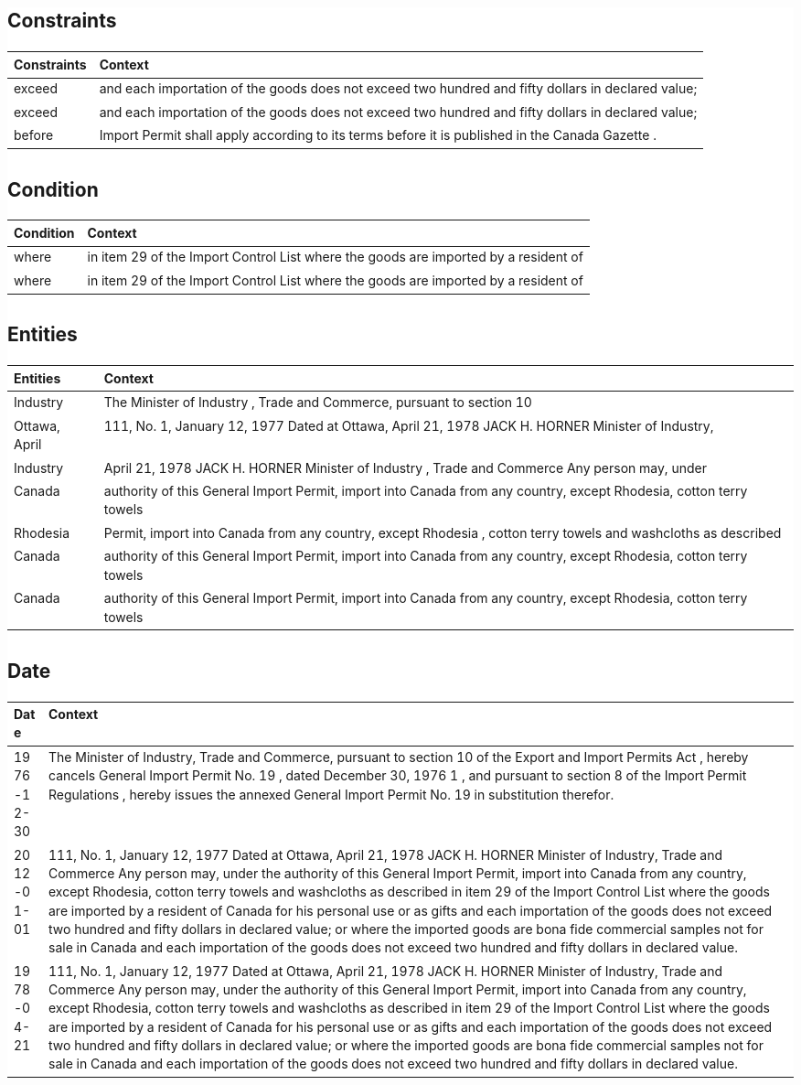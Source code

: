 
## Constraints
| Constraints   | Context                                                                                            |
|:--------------|:---------------------------------------------------------------------------------------------------|
| exceed        | and each importation of the goods does not exceed two hundred and fifty dollars in declared value; |
| exceed        | and each importation of the goods does not exceed two hundred and fifty dollars in declared value; |
| before        | Import Permit shall apply according to its terms before  it is published in the  Canada Gazette .  |


## Condition
| Condition   | Context                                                                             |
|:------------|:------------------------------------------------------------------------------------|
| where       | in item 29 of the Import Control List where the goods are imported by a resident of |
| where       | in item 29 of the Import Control List where the goods are imported by a resident of |


## Entities
| Entities      | Context                                                                                                            |
|:--------------|:-------------------------------------------------------------------------------------------------------------------|
| Industry      | The Minister of  Industry , Trade and Commerce, pursuant to section 10                                             |
| Ottawa, April | 111, No. 1, January 12, 1977 Dated at  Ottawa, April 21, 1978 JACK H. HORNER Minister of Industry,                 |
| Industry      | April 21, 1978 JACK H. HORNER Minister of Industry , Trade and Commerce Any person may, under                      |
| Canada        | authority of this General Import Permit, import into Canada from any country, except Rhodesia, cotton terry towels |
| Rhodesia      | Permit, import into Canada from any country, except Rhodesia , cotton terry towels and washcloths as described     |
| Canada        | authority of this General Import Permit, import into Canada from any country, except Rhodesia, cotton terry towels |
| Canada        | authority of this General Import Permit, import into Canada from any country, except Rhodesia, cotton terry towels |


## Date
| Date       | Context                                                                                                                                                                                                                                                                                                                                                                                                                                                                                                                                                                                                                                                                                                                |
|:-----------|:-----------------------------------------------------------------------------------------------------------------------------------------------------------------------------------------------------------------------------------------------------------------------------------------------------------------------------------------------------------------------------------------------------------------------------------------------------------------------------------------------------------------------------------------------------------------------------------------------------------------------------------------------------------------------------------------------------------------------|
| 1976-12-30 | The Minister of Industry, Trade and Commerce, pursuant to section 10 of the  Export and Import Permits Act , hereby cancels  General Import Permit No. 19 , dated December 30, 1976 1 , and pursuant to section 8 of the  Import Permit Regulations , hereby issues the annexed  General Import Permit No. 19  in substitution therefor.                                                                                                                                                                                                                                                                                                                                                                               |
| 2012-01-01 | 111, No. 1, January 12, 1977 Dated at Ottawa, April 21, 1978 JACK H. HORNER Minister of Industry, Trade and Commerce Any person may, under the authority of this General Import Permit, import into Canada from any country, except Rhodesia, cotton terry towels and washcloths as described in item 29 of the  Import Control List where the goods are imported by a resident of Canada for his personal use or as gifts and each importation of the goods does not exceed two hundred and fifty dollars in declared value; or where the imported goods are  bona fide  commercial samples not for sale in Canada and each importation of the goods does not exceed two hundred and fifty dollars in declared value. |
| 1978-04-21 | 111, No. 1, January 12, 1977 Dated at Ottawa, April 21, 1978 JACK H. HORNER Minister of Industry, Trade and Commerce Any person may, under the authority of this General Import Permit, import into Canada from any country, except Rhodesia, cotton terry towels and washcloths as described in item 29 of the  Import Control List where the goods are imported by a resident of Canada for his personal use or as gifts and each importation of the goods does not exceed two hundred and fifty dollars in declared value; or where the imported goods are  bona fide  commercial samples not for sale in Canada and each importation of the goods does not exceed two hundred and fifty dollars in declared value. |


